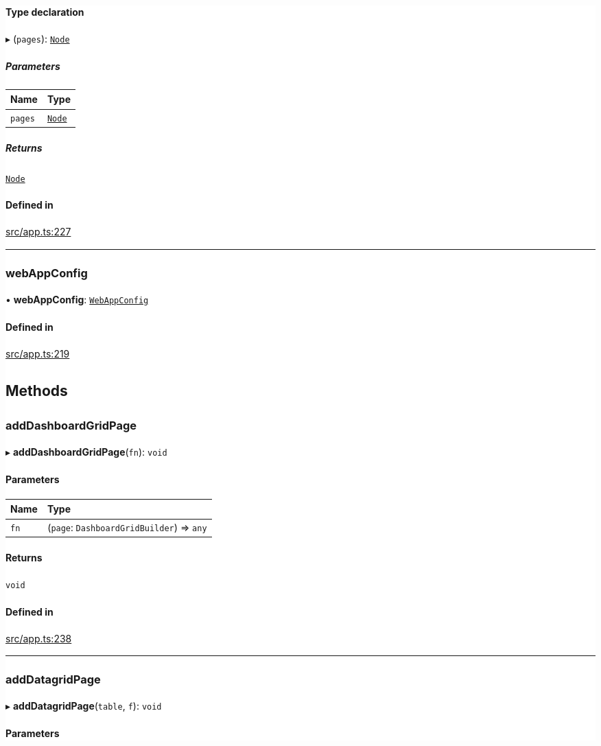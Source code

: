 #### Type declaration

▸ (`pages`): [`Node`](../modules.md#node)

##### Parameters

| Name | Type |
| :------ | :------ |
| `pages` | [`Node`](../modules.md#node) |

##### Returns

[`Node`](../modules.md#node)

#### Defined in

[src/app.ts:227](https://github.com/yolmio/boost/blob/5cada48/src/app.ts#L227)

___

### webAppConfig

• **webAppConfig**: [`WebAppConfig`](../interfaces/WebAppConfig.md)

#### Defined in

[src/app.ts:219](https://github.com/yolmio/boost/blob/5cada48/src/app.ts#L219)

## Methods

### addDashboardGridPage

▸ **addDashboardGridPage**(`fn`): `void`

#### Parameters

| Name | Type |
| :------ | :------ |
| `fn` | (`page`: `DashboardGridBuilder`) => `any` |

#### Returns

`void`

#### Defined in

[src/app.ts:238](https://github.com/yolmio/boost/blob/5cada48/src/app.ts#L238)

___

### addDatagridPage

▸ **addDatagridPage**(`table`, `f`): `void`

#### Parameters

